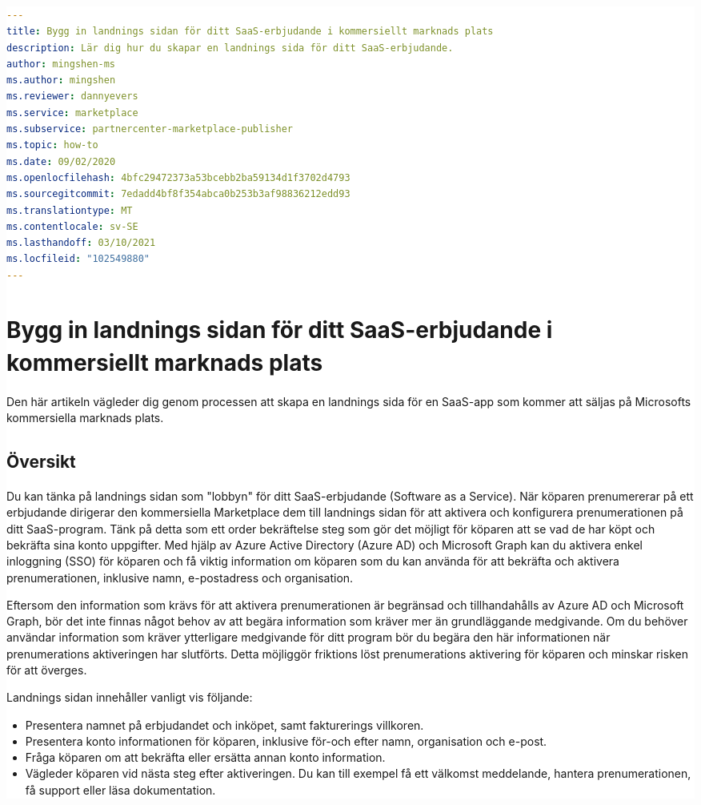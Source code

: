 ```yaml
---
title: Bygg in landnings sidan för ditt SaaS-erbjudande i kommersiellt marknads plats
description: Lär dig hur du skapar en landnings sida för ditt SaaS-erbjudande.
author: mingshen-ms
ms.author: mingshen
ms.reviewer: dannyevers
ms.service: marketplace
ms.subservice: partnercenter-marketplace-publisher
ms.topic: how-to
ms.date: 09/02/2020
ms.openlocfilehash: 4bfc29472373a53bcebb2ba59134d1f3702d4793
ms.sourcegitcommit: 7edadd4bf8f354abca0b253b3af98836212edd93
ms.translationtype: MT
ms.contentlocale: sv-SE
ms.lasthandoff: 03/10/2021
ms.locfileid: "102549880"
---
```

# <a name="build-the-landing-page-for-your-transactable-saas-offer-in-the-commercial-marketplace"></a>Bygg in landnings sidan för ditt SaaS-erbjudande i kommersiellt marknads plats

Den här artikeln vägleder dig genom processen att skapa en landnings sida för en SaaS-app som kommer att säljas på Microsofts kommersiella marknads plats.

## <a name="overview"></a>Översikt

Du kan tänka på landnings sidan som "lobbyn" för ditt SaaS-erbjudande (Software as a Service). När köparen prenumererar på ett erbjudande dirigerar den kommersiella Marketplace dem till landnings sidan för att aktivera och konfigurera prenumerationen på ditt SaaS-program. Tänk på detta som ett order bekräftelse steg som gör det möjligt för köparen att se vad de har köpt och bekräfta sina konto uppgifter. Med hjälp av Azure Active Directory (Azure AD) och Microsoft Graph kan du aktivera enkel inloggning (SSO) för köparen och få viktig information om köparen som du kan använda för att bekräfta och aktivera prenumerationen, inklusive namn, e-postadress och organisation.

Eftersom den information som krävs för att aktivera prenumerationen är begränsad och tillhandahålls av Azure AD och Microsoft Graph, bör det inte finnas något behov av att begära information som kräver mer än grundläggande medgivande. Om du behöver användar information som kräver ytterligare medgivande för ditt program bör du begära den här informationen när prenumerations aktiveringen har slutförts. Detta möjliggör friktions löst prenumerations aktivering för köparen och minskar risken för att överges.

Landnings sidan innehåller vanligt vis följande:

- Presentera namnet på erbjudandet och inköpet, samt fakturerings villkoren.
- Presentera konto informationen för köparen, inklusive för-och efter namn, organisation och e-post.
- Fråga köparen om att bekräfta eller ersätta annan konto information.
- Vägleder köparen vid nästa steg efter aktiveringen. Du kan till exempel få ett välkomst meddelande, hantera prenumerationen, få support eller läsa dokumentation.
